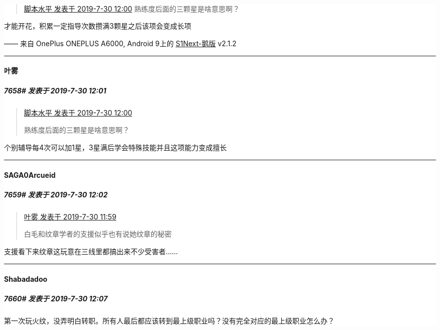 <blockquote><a href="httphttps://bbs.saraba1st.com/2b/forum.php?mod=redirect&amp;goto=findpost&amp;pid=44718840&amp;ptid=1810654" target="_blank">脚本水平 发表于 2019-7-30 12:00</a>
熟练度后面的三颗星是啥意思啊？</blockquote>
才能开花，积累一定指导次数攒满3颗星之后该项会变成长项

—— 来自 OnePlus ONEPLUS A6000, Android 9上的 [S1Next-鹅版](https://github.com/ykrank/S1-Next/releases) v2.1.2







*****

####  叶雾  
##### 7658#       发表于 2019-7-30 12:01



<blockquote><a href="httphttps://bbs.saraba1st.com/2b/forum.php?mod=redirect&amp;goto=findpost&amp;pid=44718840&amp;ptid=1810654" target="_blank">脚本水平 发表于 2019-7-30 12:00</a>

熟练度后面的三颗星是啥意思啊？</blockquote>
个别辅导每4次可以加1星，3星满后学会特殊技能并且这项能力变成擅长







*****

####  SAGA0Arcueid  
##### 7659#       发表于 2019-7-30 12:02



<blockquote><a href="httphttps://bbs.saraba1st.com/2b/forum.php?mod=redirect&amp;goto=findpost&amp;pid=44718818&amp;ptid=1810654" target="_blank">叶雾 发表于 2019-7-30 11:59</a>

白毛和纹章学者的支援似乎也有说她纹章的秘密</blockquote>
支援看下来纹章这玩意在三线里都搞出来不少受害者……







*****

####  Shabadadoo  
##### 7660#       发表于 2019-7-30 12:07




第一次玩火纹，没弄明白转职。所有人最后都应该转到最上级职业吗？没有完全对应的最上级职业怎么办？






